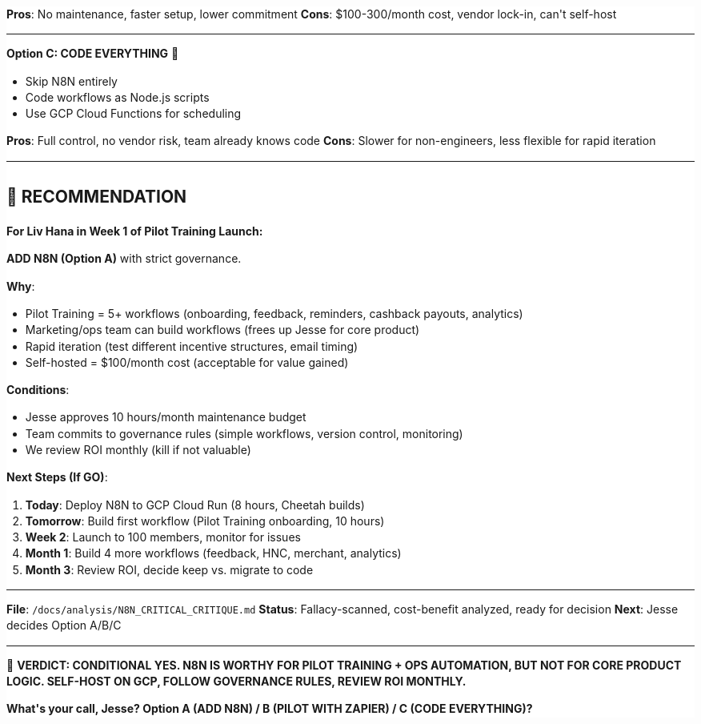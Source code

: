 **Pros**: No maintenance, faster setup, lower commitment
**Cons**: $100-300/month cost, vendor lock-in, can't self-host

---

**Option C: CODE EVERYTHING** 🐌
- Skip N8N entirely
- Code workflows as Node.js scripts
- Use GCP Cloud Functions for scheduling

**Pros**: Full control, no vendor risk, team already knows code
**Cons**: Slower for non-engineers, less flexible for rapid iteration

---

## 🎯 RECOMMENDATION

**For Liv Hana in Week 1 of Pilot Training Launch:**

**ADD N8N (Option A)** with strict governance.

**Why**:
- Pilot Training = 5+ workflows (onboarding, feedback, reminders, cashback payouts, analytics)
- Marketing/ops team can build workflows (frees up Jesse for core product)
- Rapid iteration (test different incentive structures, email timing)
- Self-hosted = $100/month cost (acceptable for value gained)

**Conditions**:
- Jesse approves 10 hours/month maintenance budget
- Team commits to governance rules (simple workflows, version control, monitoring)
- We review ROI monthly (kill if not valuable)

**Next Steps (If GO)**:
1. **Today**: Deploy N8N to GCP Cloud Run (8 hours, Cheetah builds)
2. **Tomorrow**: Build first workflow (Pilot Training onboarding, 10 hours)
3. **Week 2**: Launch to 100 members, monitor for issues
4. **Month 1**: Build 4 more workflows (feedback, HNC, merchant, analytics)
5. **Month 3**: Review ROI, decide keep vs. migrate to code

---

**File**: `/docs/analysis/N8N_CRITICAL_CRITIQUE.md`
**Status**: Fallacy-scanned, cost-benefit analyzed, ready for decision
**Next**: Jesse decides Option A/B/C

---

🐆 **VERDICT: CONDITIONAL YES. N8N IS WORTHY FOR PILOT TRAINING + OPS AUTOMATION, BUT NOT FOR CORE PRODUCT LOGIC. SELF-HOST ON GCP, FOLLOW GOVERNANCE RULES, REVIEW ROI MONTHLY.**

**What's your call, Jesse? Option A (ADD N8N) / B (PILOT WITH ZAPIER) / C (CODE EVERYTHING)?**
